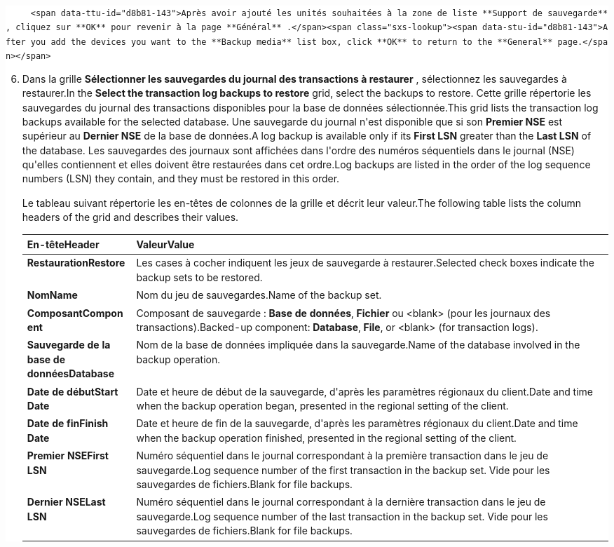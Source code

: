         <span data-ttu-id="d8b81-143">Après avoir ajouté les unités souhaitées à la zone de liste **Support de sauvegarde** , cliquez sur **OK** pour revenir à la page **Général** .</span><span class="sxs-lookup"><span data-stu-id="d8b81-143">After you add the devices you want to the **Backup media** list box, click **OK** to return to the **General** page.</span></span>  
  
6.  <span data-ttu-id="d8b81-144">Dans la grille **Sélectionner les sauvegardes du journal des transactions à restaurer** , sélectionnez les sauvegardes à restaurer.</span><span class="sxs-lookup"><span data-stu-id="d8b81-144">In the **Select the transaction log backups to restore** grid, select the backups to restore.</span></span> <span data-ttu-id="d8b81-145">Cette grille répertorie les sauvegardes du journal des transactions disponibles pour la base de données sélectionnée.</span><span class="sxs-lookup"><span data-stu-id="d8b81-145">This grid lists the transaction log backups available for the selected database.</span></span> <span data-ttu-id="d8b81-146">Une sauvegarde du journal n'est disponible que si son **Premier NSE** est supérieur au **Dernier NSE** de la base de données.</span><span class="sxs-lookup"><span data-stu-id="d8b81-146">A log backup is available only if its **First LSN** greater than the **Last LSN** of the database.</span></span> <span data-ttu-id="d8b81-147">Les sauvegardes des journaux sont affichées dans l'ordre des numéros séquentiels dans le journal (NSE) qu'elles contiennent et elles doivent être restaurées dans cet ordre.</span><span class="sxs-lookup"><span data-stu-id="d8b81-147">Log backups are listed in the order of the log sequence numbers (LSN) they contain, and they must be restored in this order.</span></span>  
  
     <span data-ttu-id="d8b81-148">Le tableau suivant répertorie les en-têtes de colonnes de la grille et décrit leur valeur.</span><span class="sxs-lookup"><span data-stu-id="d8b81-148">The following table lists the column headers of the grid and describes their values.</span></span>  
  
    |<span data-ttu-id="d8b81-149">En-tête</span><span class="sxs-lookup"><span data-stu-id="d8b81-149">Header</span></span>|<span data-ttu-id="d8b81-150">Valeur</span><span class="sxs-lookup"><span data-stu-id="d8b81-150">Value</span></span>|  
    |------------|-----------|  
    |<span data-ttu-id="d8b81-151">**Restauration**</span><span class="sxs-lookup"><span data-stu-id="d8b81-151">**Restore**</span></span>|<span data-ttu-id="d8b81-152">Les cases à cocher indiquent les jeux de sauvegarde à restaurer.</span><span class="sxs-lookup"><span data-stu-id="d8b81-152">Selected check boxes indicate the backup sets to be restored.</span></span>|  
    |<span data-ttu-id="d8b81-153">**Nom**</span><span class="sxs-lookup"><span data-stu-id="d8b81-153">**Name**</span></span>|<span data-ttu-id="d8b81-154">Nom du jeu de sauvegardes.</span><span class="sxs-lookup"><span data-stu-id="d8b81-154">Name of the backup set.</span></span>|  
    |<span data-ttu-id="d8b81-155">**Composant**</span><span class="sxs-lookup"><span data-stu-id="d8b81-155">**Component**</span></span>|<span data-ttu-id="d8b81-156">Composant de sauvegarde : **Base de données**, **Fichier** ou \<blank> (pour les journaux des transactions).</span><span class="sxs-lookup"><span data-stu-id="d8b81-156">Backed-up component: **Database**, **File**, or \<blank> (for transaction logs).</span></span>|  
    |<span data-ttu-id="d8b81-157">**Sauvegarde de la base de données**</span><span class="sxs-lookup"><span data-stu-id="d8b81-157">**Database**</span></span>|<span data-ttu-id="d8b81-158">Nom de la base de données impliquée dans la sauvegarde.</span><span class="sxs-lookup"><span data-stu-id="d8b81-158">Name of the database involved in the backup operation.</span></span>|  
    |<span data-ttu-id="d8b81-159">**Date de début**</span><span class="sxs-lookup"><span data-stu-id="d8b81-159">**Start Date**</span></span>|<span data-ttu-id="d8b81-160">Date et heure de début de la sauvegarde, d'après les paramètres régionaux du client.</span><span class="sxs-lookup"><span data-stu-id="d8b81-160">Date and time when the backup operation began, presented in the regional setting of the client.</span></span>|  
    |<span data-ttu-id="d8b81-161">**Date de fin**</span><span class="sxs-lookup"><span data-stu-id="d8b81-161">**Finish Date**</span></span>|<span data-ttu-id="d8b81-162">Date et heure de fin de la sauvegarde, d'après les paramètres régionaux du client.</span><span class="sxs-lookup"><span data-stu-id="d8b81-162">Date and time when the backup operation finished, presented in the regional setting of the client.</span></span>|  
    |<span data-ttu-id="d8b81-163">**Premier NSE**</span><span class="sxs-lookup"><span data-stu-id="d8b81-163">**First LSN**</span></span>|<span data-ttu-id="d8b81-164">Numéro séquentiel dans le journal correspondant à la première transaction dans le jeu de sauvegarde.</span><span class="sxs-lookup"><span data-stu-id="d8b81-164">Log sequence number of the first transaction in the backup set.</span></span> <span data-ttu-id="d8b81-165">Vide pour les sauvegardes de fichiers.</span><span class="sxs-lookup"><span data-stu-id="d8b81-165">Blank for file backups.</span></span>|  
    |<span data-ttu-id="d8b81-166">**Dernier NSE**</span><span class="sxs-lookup"><span data-stu-id="d8b81-166">**Last LSN**</span></span>|<span data-ttu-id="d8b81-167">Numéro séquentiel dans le journal correspondant à la dernière transaction dans le jeu de sauvegarde.</span><span class="sxs-lookup"><span data-stu-id="d8b81-167">Log sequence number of the last transaction in the backup set.</span></span> <span data-ttu-id="d8b81-168">Vide pour les sauvegardes de fichiers.</span><span class="sxs-lookup"><span data-stu-id="d8b81-168">Blank for file backups.</span></span>|  